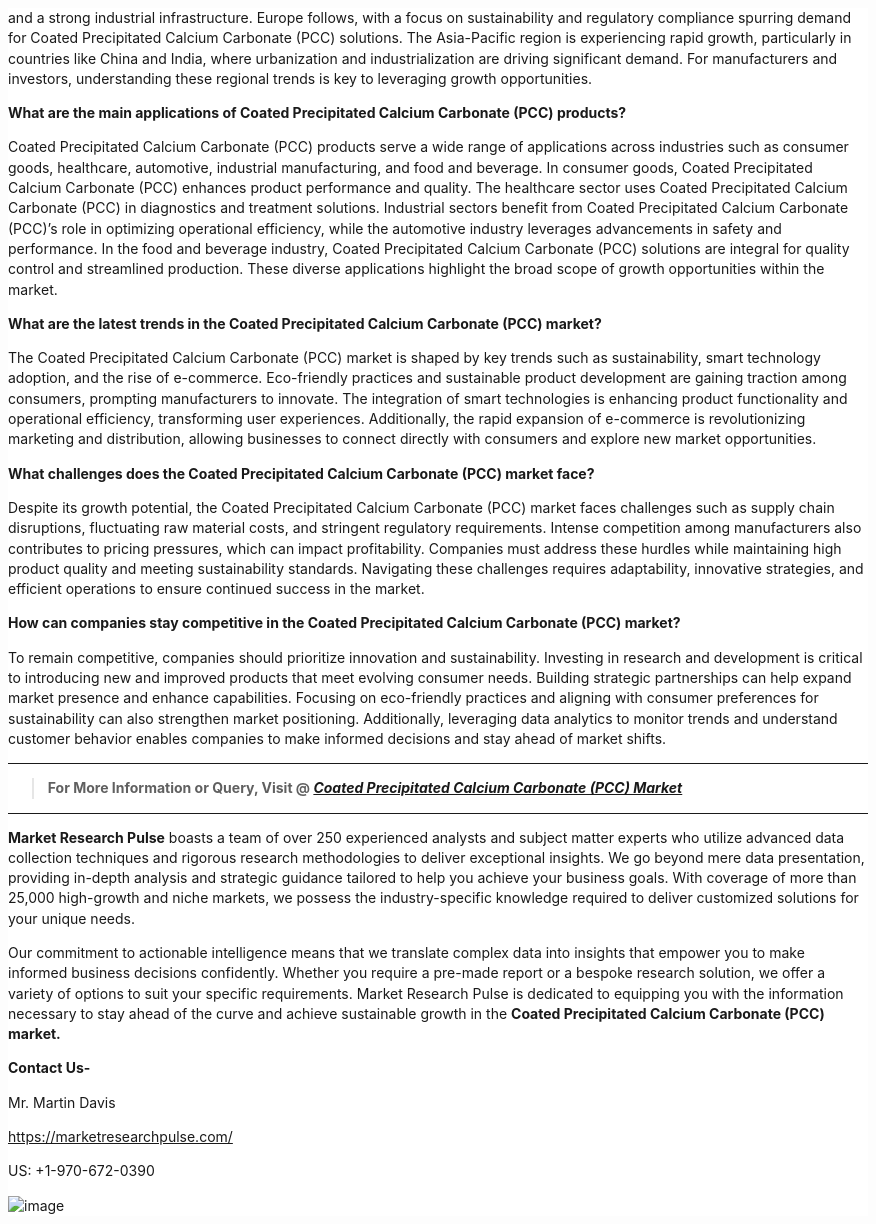and a strong industrial infrastructure. Europe follows, with a focus on sustainability and regulatory compliance spurring demand for Coated Precipitated Calcium Carbonate (PCC) solutions. The Asia-Pacific region is experiencing rapid growth, particularly in countries like China and India, where urbanization and industrialization are driving significant demand. For manufacturers and investors, understanding these regional trends is key to leveraging growth opportunities.</p><p><strong>What are the main applications of Coated Precipitated Calcium Carbonate (PCC) products?</strong></p><p>Coated Precipitated Calcium Carbonate (PCC) products serve a wide range of applications across industries such as consumer goods, healthcare, automotive, industrial manufacturing, and food and beverage. In consumer goods, Coated Precipitated Calcium Carbonate (PCC) enhances product performance and quality. The healthcare sector uses Coated Precipitated Calcium Carbonate (PCC) in diagnostics and treatment solutions. Industrial sectors benefit from Coated Precipitated Calcium Carbonate (PCC)&rsquo;s role in optimizing operational efficiency, while the automotive industry leverages advancements in safety and performance. In the food and beverage industry, Coated Precipitated Calcium Carbonate (PCC) solutions are integral for quality control and streamlined production. These diverse applications highlight the broad scope of growth opportunities within the market.</p><p><strong>What are the latest trends in the Coated Precipitated Calcium Carbonate (PCC) market?</strong></p><p>The Coated Precipitated Calcium Carbonate (PCC) market is shaped by key trends such as sustainability, smart technology adoption, and the rise of e-commerce. Eco-friendly practices and sustainable product development are gaining traction among consumers, prompting manufacturers to innovate. The integration of smart technologies is enhancing product functionality and operational efficiency, transforming user experiences. Additionally, the rapid expansion of e-commerce is revolutionizing marketing and distribution, allowing businesses to connect directly with consumers and explore new market opportunities.</p><p><strong>What challenges does the Coated Precipitated Calcium Carbonate (PCC) market face?</strong></p><p>Despite its growth potential, the Coated Precipitated Calcium Carbonate (PCC) market faces challenges such as supply chain disruptions, fluctuating raw material costs, and stringent regulatory requirements. Intense competition among manufacturers also contributes to pricing pressures, which can impact profitability. Companies must address these hurdles while maintaining high product quality and meeting sustainability standards. Navigating these challenges requires adaptability, innovative strategies, and efficient operations to ensure continued success in the market.</p><p><strong>How can companies stay competitive in the Coated Precipitated Calcium Carbonate (PCC) market?</strong></p><p>To remain competitive, companies should prioritize innovation and sustainability. Investing in research and development is critical to introducing new and improved products that meet evolving consumer needs. Building strategic partnerships can help expand market presence and enhance capabilities. Focusing on eco-friendly practices and aligning with consumer preferences for sustainability can also strengthen market positioning. Additionally, leveraging data analytics to monitor trends and understand customer behavior enables companies to make informed decisions and stay ahead of market shifts.</p><hr /><blockquote><p><strong>For More Information or Query, Visit @&nbsp;<em><a href="https://marketresearchpulse.com/report/63628/coated-precipitated-calcium-carbonate-pcc-market?utm_source=Linkedin&utm_medium=0111">Coated Precipitated Calcium Carbonate (PCC) Market</a></em></strong></p></blockquote><hr /><p><strong>Market Research Pulse</strong> boasts a team of over 250 experienced analysts and subject matter experts who utilize advanced data collection techniques and rigorous research methodologies to deliver exceptional insights. We go beyond mere data presentation, providing in-depth analysis and strategic guidance tailored to help you achieve your business goals. With coverage of more than 25,000 high-growth and niche markets, we possess the industry-specific knowledge required to deliver customized solutions for your unique needs.</p><p>Our commitment to actionable intelligence means that we translate complex data into insights that empower you to make informed business decisions confidently. Whether you require a pre-made report or a bespoke research solution, we offer a variety of options to suit your specific requirements. Market Research Pulse is dedicated to equipping you with the information necessary to stay ahead of the curve and achieve sustainable growth in the <strong>Coated Precipitated Calcium Carbonate (PCC) market.</strong></p><p><strong>Contact Us-</strong></p><p>Mr. Martin Davis</p><p>https://marketresearchpulse.com/</p><p>US: +1-970-672-0390</p>
![image](https://github.com/user-attachments/assets/31a528fc-770f-4bb6-b8fc-785a8821732f)
